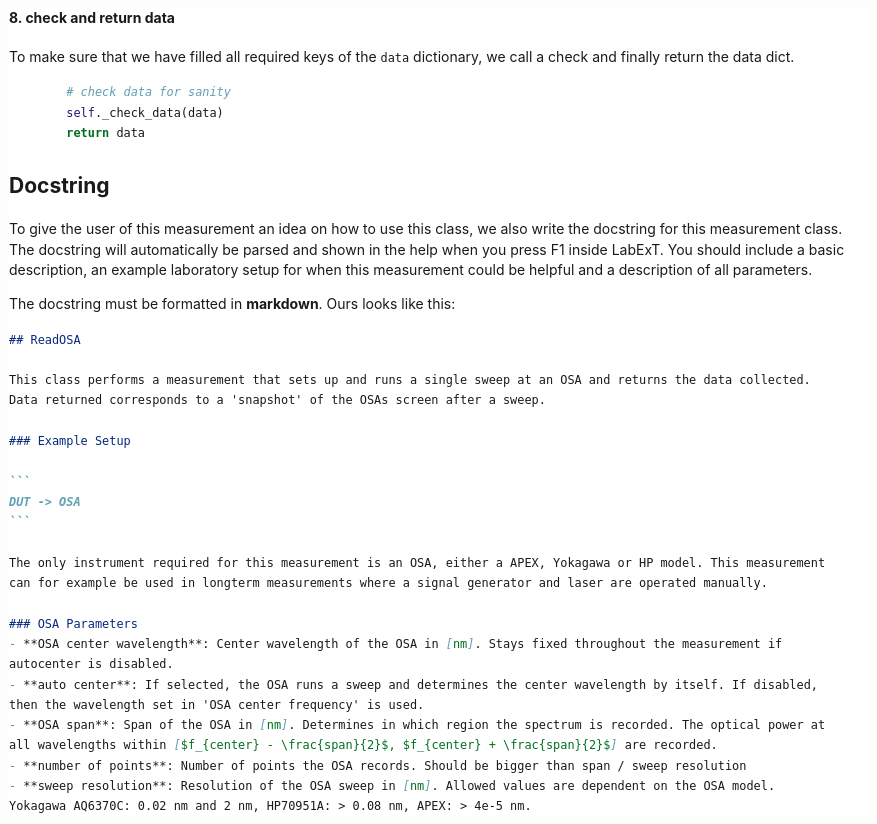 #### 8. check and return data
To make sure that we have filled all required keys of the `data` dictionary, we call a check and finally
return the data dict.
```python
        # check data for sanity
        self._check_data(data)
        return data
```

## Docstring
To give the user of this measurement an idea on how to use this class, we also write the docstring for this measurement 
class. The docstring will automatically be parsed and shown in the help when you press F1 inside LabExT.
You should include a basic description, an example laboratory setup for when this measurement could be helpful
and a description of all parameters.

The docstring must be formatted in **markdown**. Ours looks like this:
````markdown
## ReadOSA

This class performs a measurement that sets up and runs a single sweep at an OSA and returns the data collected.
Data returned corresponds to a 'snapshot' of the OSAs screen after a sweep.

### Example Setup

```
DUT -> OSA
```

The only instrument required for this measurement is an OSA, either a APEX, Yokagawa or HP model. This measurement
can for example be used in longterm measurements where a signal generator and laser are operated manually.

### OSA Parameters
- **OSA center wavelength**: Center wavelength of the OSA in [nm]. Stays fixed throughout the measurement if
autocenter is disabled.
- **auto center**: If selected, the OSA runs a sweep and determines the center wavelength by itself. If disabled,
then the wavelength set in 'OSA center frequency' is used.
- **OSA span**: Span of the OSA in [nm]. Determines in which region the spectrum is recorded. The optical power at
all wavelengths within [$f_{center} - \frac{span}{2}$, $f_{center} + \frac{span}{2}$] are recorded.
- **number of points**: Number of points the OSA records. Should be bigger than span / sweep resolution
- **sweep resolution**: Resolution of the OSA sweep in [nm]. Allowed values are dependent on the OSA model.
Yokagawa AQ6370C: 0.02 nm and 2 nm, HP70951A: > 0.08 nm, APEX: > 4e-5 nm.
````
